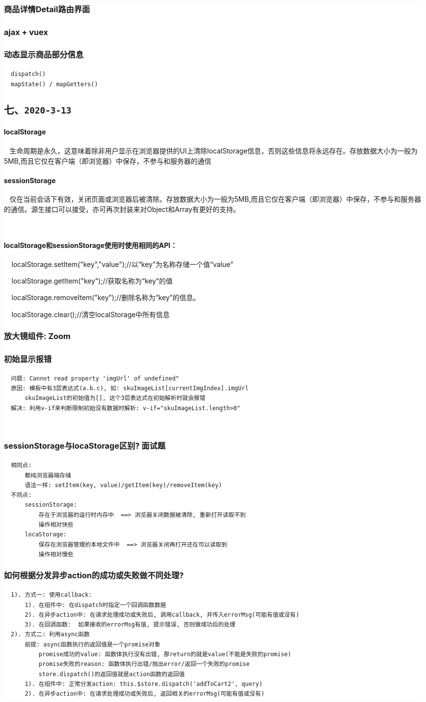   ### 商品详情Detail路由界面

  ### ajax + vuex

  ### 动态显示商品部分信息
      dispatch()
      mapState() / mapGetters()


## 七、`2020-3-13`

  #### localStorage
     生命周期是永久，这意味着除非用户显示在浏览器提供的UI上清除localStorage信息，否则这些信息将永远存在。存放数据大小为一般为5MB,而且它仅在客户端（即浏览器）中保存，不参与和服务器的通信

  #### sessionStorage
     仅在当前会话下有效，关闭页面或浏览器后被清除。存放数据大小为一般为5MB,而且它仅在客户端（即浏览器）中保存，不参与和服务器的通信。源生接口可以接受，亦可再次封装来对Object和Array有更好的支持。

   

  #### localStorage和sessionStorage使用时使用相同的API：
      localStorage.setItem("key","value");//以“key”为名称存储一个值“value”

      localStorage.getItem("key");//获取名称为“key”的值

      localStorage.removeItem("key");//删除名称为“key”的信息。

      localStorage.clear();​//清空localStorage中所有信息

  ### 放大镜组件: Zoom


  ### 初始显示报错
      问题: Cannot read property 'imgUrl' of undefined"
      原因: 模板中有3层表达式(a.b.c), 如: skuImageList[currentImgIndex].imgUrl
          skuImageList的初始值为[], 这个3层表达式在初始解析时就会报错
      解决: 利用v-if来判断限制初始没有数据时解析: v-if="skuImageList.length>0"


  ​    
  ### sessionStorage与locaStorage区别?  面试题
      相同点:
          都纯浏览器端存储
          语法一样: setItem(key, value)/getItem(key)/removeItem(key)
      不同点: 
          sessionStorage: 
              存在于浏览器的运行时内存中  ==> 浏览器关闭数据被清除, 重新打开读取不到
              操作相对快些
          locaStorage: 
              保存在浏览器管理的本地文件中  ==> 浏览器关闭再打开还在可以读取到
              操作相对慢些

  ### 如何根据分发异步action的成功或失败做不同处理?
      1). 方式一: 使用callback: 
          1). 在组件中: 在dispatch时指定一个回调函数数据
          2). 在异步action中: 在请求处理成功或失败后, 调用callback, 并传入errorMsg(可能有值或没有)
          3). 在回调函数:  如果接收的errorMsg有值, 提示错误, 否则做成功后的处理 
      2). 方式二: 利用async函数
          前提: async函数执行的返回值是一个promise对象
              promise成功的value: 函数体执行没有出错, 那return的就是value(不能是失败的promise)
              promise失败的reason: 函数体执行出错/抛出error/返回一个失败的promise
              store.dispatch()的返回值就是action函数的返回值
          1). 在组件中: 正常分发action: this.$store.dispatch('addToCart2', query)
          2). 在异步action中: 在请求处理成功或失败后, 返回相关的errorMsg(可能有值或没有)